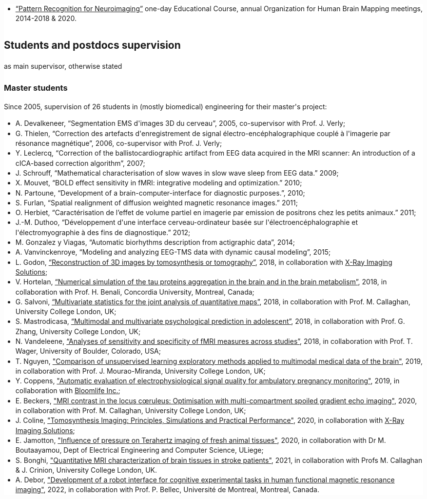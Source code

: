 - [“Pattern Recognition for Neuroimaging”](https://cyclotronresearchcentre.github.io/OHBM2020_ML4NI/) one-day Educational Course, annual Organization for Human Brain Mapping meetings, 2014-2018 & 2020.


## Students and postdocs supervision
as main supervisor, otherwise stated

### Master students
Since 2005, supervision of 26 students in (mostly biomedical) engineering for their master's project:
- A. Devalkeneer, “Segmentation EMS d'images 3D du cerveau”, 2005, co-supervisor with Prof. J. Verly;
- G. Thielen, “Correction des artefacts d'enregistrement de signal électro-encéphalographique couplé à l'imagerie par résonance magnétique”, 2006, co-supervisor with Prof. J. Verly;
- Y. Leclercq, “Correction of the ballistocardiographic artifact from EEG data acquired in the MRI scanner: An introduction of a cICA-based correction algorithm”, 2007;
- J. Schrouff, “Mathematical characterisation of slow waves in slow wave sleep from EEG data.” 2009;
- X. Mouvet, “BOLD effect sensitivity in fMRI: integrative modeling and optimization.” 2010;
- N. Partoune, “Development of a brain-computer-interface for diagnostic purposes.”, 2010;
- S. Furlan, “Spatial realignment of diffusion weighted magnetic resonance images.” 2011;
- O. Herbiet, “Caractérisation de l’effet de volume partiel en imagerie par emission de positrons chez les petits animaux.” 2011;
- J.-M. Duthoo, “Développement d'une interface cerveau-ordinateur basée sur l'électroencéphalographie et l'électromyographie à des fins de diagnostique.” 2012;
- M. Gonzalez y Viagas, “Automatic biorhythms description from actigraphic data”, 2014;
- A. Vanvinckenroye, “Modeling and analyzing EEG-TMS data with dynamic causal modeling”, 2015;
- L. Godon, [“Reconstruction of 3D images by tomosynthesis or tomography”](http://hdl.handle.net/2268.2/4646), 2018, in collaboration with [X-Ray Imaging Solutions](https://www.xris.eu/);
- V. Hortelan, [“Numerical simulation of the tau proteins aggregation in the brain and in the brain metabolism”](http://hdl.handle.net/2268.2/4517), 2018, in collaboration with Prof. H. Benali, Concordia University, Montreal, Canada;
- G. Salvoni, [“Multivariate statistics for the joint analysis of quantitative maps”](http://hdl.handle.net/2268.2/4535), 2018, in collaboration with Prof. M. Callaghan, University College London, UK;
- S. Mastrodicasa, [“Multimodal and multivariate psychological prediction in adolescent”](http://hdl.handle.net/2268.2/467), 2018, in collaboration with Prof. G. Zhang, University College London, UK;
- N. Vandeleene, [“Analyses of sensitivity and specificity of fMRI measures across studies”](http://hdl.handle.net/2268.2/4581), 2018, in collaboration with Prof. T. Wager, University of Boulder, Colorado, USA;
- T. Nguyen, ["Comparison of unsupervised learning exploratory methods applied to multimodal medical data of the brain"](http://hdl.handle.net/2268.2/8215), 2019, in collaboration with Prof. J. Mourao-Miranda, University College London, UK;
- Y. Coppens, ["Automatic evaluation of electrophysiological signal quality for ambulatory pregnancy monitoring"](http://hdl.handle.net/2268.2/8220), 2019, in collaboration with [Bloomlife Inc.](https://bloomlife.com/);
- E. Beckers, ["MRI contrast in the locus cœruleus: Optimisation with multi-compartment spoiled gradient echo imaging"](http://hdl.handle.net/2268.2/8842), 2020, in collaboration with Prof. M. Callaghan, University College London, UK;
- J. Coline, ["Tomosynthesis Imaging: Principles, Simulations and Practical Performance"](http://hdl.handle.net/2268.2/9047), 2020, in collaboration with [X-Ray Imaging Solutions](https://www.xris.eu/);
- E. Jamotton, ["Influence of pressure on Terahertz imaging of fresh animal tissues"](http://hdl.handle.net/2268.2/10705), 2020, in collaboration with Dr M. Boutaayamou, Dept of Electrical Engineering and Computer Science, ULiege;
- S. Bonghi, ["Quantitative MRI characterization of brain tissues in stroke patients"](http://hdl.handle.net/2268.2/13221), 2021, in collaboration with Profs M. Callaghan & J. Crinion, University College London, UK.
- A. Debor, ["Development of a robot interface for cognitive experimental tasks in human functional magnetic resonance imaging"](http://hdl.handle.net/2268.2/15848), 2022, in collaboration with Prof. P. Bellec, Université de Montreal, Montreal, Canada.